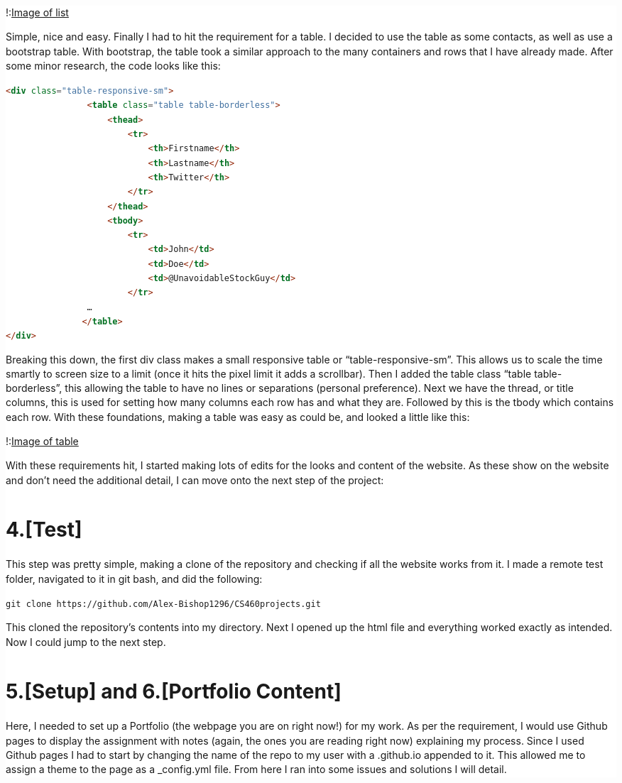 !:[Image of list](example/list-image.png)

Simple, nice and easy. Finally I had to hit the requirement for a table. I decided to use the table as some contacts, as well as use a bootstrap table. With bootstrap, the table took a similar approach to the many containers and rows that I have already made. After some minor research, the code looks like this:
```html
<div class="table-responsive-sm">
                <table class="table table-borderless">
                    <thead>
                        <tr>
                            <th>Firstname</th>
                            <th>Lastname</th>
                            <th>Twitter</th>
                        </tr>
                    </thead>
                    <tbody>
                        <tr>
                            <td>John</td>
                            <td>Doe</td>
                            <td>@UnavoidableStockGuy</td>
                        </tr>
				…
               </table>
</div>
```
Breaking this down, the first div class makes a small responsive table or “table-responsive-sm”. This allows us to scale the time smartly to screen size to a limit (once it hits the pixel limit it adds a scrollbar). Then I added the table class “table table-borderless”, this allowing the table to have no lines or separations (personal preference). Next we have the thread, or title columns, this is used for setting how many columns each row has and what they are. Followed by this is the tbody which contains each row. With these foundations, making a table was easy as could be, and looked a little like this:

!:[Image of table](example/table-image.png)

With these requirements hit, I started making lots of edits for the looks and content of the website. As these show on the website and don’t need the additional detail, I can move onto the next step of the project:

# 4.[Test]
This step was pretty simple, making a clone of the repository and checking if all the website works from it. I made a remote test folder, navigated to it in git bash, and did the following:
```
git clone https://github.com/Alex-Bishop1296/CS460projects.git
```
This cloned the repository’s contents into my directory. Next I opened up the html file and everything worked exactly as intended. Now I could jump to the next step.

# 5.[Setup] and 6.[Portfolio Content]
Here, I needed to set up a Portfolio (the webpage you are on right now!) for my work. As per the requirement, I would use Github pages to display the assignment with notes (again, the ones you are reading right now) explaining my process. Since I used Github pages I had to start by changing the name of the repo to my user with a .github.io appended to it. This allowed me to assign a theme to the page as a _config.yml file. From here I ran into some issues and solutions I will detail.
